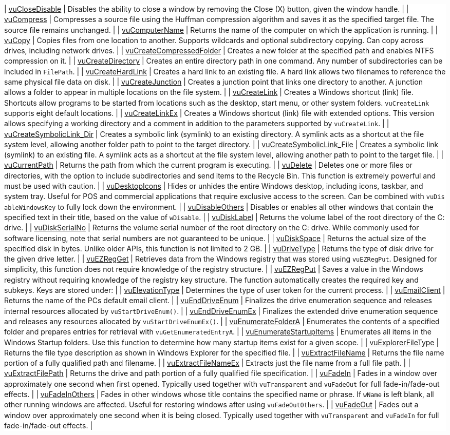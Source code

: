 | [vuCloseDisable](vuCloseDisable.md) | Disables the ability to close a window by removing the Close (X) button, given the window handle. |
| [vuCompress](vuCompress.md) | Compresses a source file using the Huffman compression algorithm and saves it as the specified target file. The source file remains unchanged. |
| [vuComputerName](vuComputerName.md) | Returns the name of the computer on which the application is running. |
| [vuCopy](vuCopy.md) | Copies files from one location to another. Supports wildcards and optional subdirectory copying. Can copy across drives, including network drives. |
| [vuCreateCompressedFolder](vuCreateCompressedFolder.md) | Creates a new folder at the specified path and enables NTFS compression on it. |
| [vuCreateDirectory](vuCreateDirectory.md) | Creates an entire directory path in one command. Any number of subdirectories can be included in `FilePath`. |
| [vuCreateHardLink](vuCreateHardLink.md) | Creates a hard link to an existing file. A hard link allows two filenames to reference the same physical file data on disk. |
| [vuCreateJunction](vuCreateJunction.md) | Creates a junction point that links one directory to another. A junction allows a folder to appear in multiple locations on the file system. |
| [vuCreateLink](vuCreateLink.md) | Creates a Windows shortcut (link) file. Shortcuts allow programs to be started from locations such as the desktop, start menu, or other system folders. `vuCreateLink` supports eight default locations. |
| [vuCreateLinkEx](vuCreateLinkEx.md) | Creates a Windows shortcut (link) file with extended options. This version allows specifying a working directory and a comment in addition to the parameters supported by `vuCreateLink`. |
| [vuCreateSymbolicLink_Dir](vuCreateSymbolicLink_Dir.md) | Creates a symbolic link (symlink) to an existing directory. A symlink acts as a shortcut at the file system level, allowing another folder path to point to the target directory. |
| [vuCreateSymbolicLink_File](vuCreateSymbolicLink_File.md) | Creates a symbolic link (symlink) to an existing file. A symlink acts as a shortcut at the file system level, allowing another path to point to the target file. |
| [vuCurrentPath](vuCurrentPath.md) | Returns the path from which the current program is executing. |
| [vuDelete](vuDelete.md) | Deletes one or more files or directories, with the option to include subdirectories and send items to the Recycle Bin. This function is extremely powerful and must be used with caution. |
| [vuDesktopIcons](vuDesktopIcons.md) | Hides or unhides the entire Windows desktop, including icons, taskbar, and system tray. Useful for POS and commercial applications that require exclusive access to the screen. Can be combined with `vuDisableWindowsKey` to fully lock down the environment. |
| [vuDisableOthers](vuDisableOthers.md) | Disables or enables all other windows that contain the specified text in their title, based on the value of `wDisable`. |
| [vuDiskLabel](vuDiskLabel.md) | Returns the volume label of the root directory of the C: drive. |
| [vuDiskSerialNo](vuDiskSerialNo.md) | Returns the volume serial number of the root directory on the C: drive. While commonly used for software licensing, note that serial numbers are not guaranteed to be unique. |
| [vuDiskSpace](vuDiskSpace.md) | Returns the actual size of the specified disk in bytes. Unlike older APIs, this function is not limited to 2 GB. |
| [vuDriveType](vuDriveType.md) | Returns the type of disk drive for the given drive letter. |
| [vuEZRegGet](vuEZRegGet.md) | Retrieves data from the Windows registry that was stored using `vuEZRegPut`. Designed for simplicity, this function does not require knowledge of the registry structure. |
| [vuEZRegPut](vuEZRegPut.md) | Saves a value in the Windows registry without requiring knowledge of the registry key structure. The function automatically creates the required key and subkeys. Keys are stored under: |
| [vuElevationType](vuElevationType.md) | Determines the type of user token for the current process. |
| [vuEmailClient](vuEmailClient.md) | Returns the name of the PCs default email client. |
| [vuEndDriveEnum](vuEndDriveEnum.md) | Finalizes the drive enumeration sequence and releases internal resources allocated by `vuStartDriveEnum()`. |
| [vuEndDriveEnumEx](vuEndDriveEnumEx.md) | Finalizes the extended drive enumeration sequence and releases any resources allocated by `vuStartDriveEnumEx()`. |
| [vuEnumerateFolderA](vuEnumerateFolderA.md) | Enumerates the contents of a specified folder and prepares entries for retrieval with `vuGetEnumeratedEntryA`. |
| [vuEnumerateStartupItems](vuEnumerateStartupItems.md) | Enumerates all items in the Windows Startup folders. Use this function to determine how many startup items exist for a given scope. |
| [vuExplorerFileType](vuExplorerFileType.md) | Returns the file type description as shown in Windows Explorer for the specified file. |
| [vuExtractFileName](vuExtractFileName.md) | Returns the file name portion of a fully qualified path and filename. |
| [vuExtractFileNameEx](vuExtractFileNameEx.md) | Extracts just the file name from a full file path. |
| [vuExtractFilePath](vuExtractFilePath.md) | Returns the drive and path portion of a fully qualified file specification. |
| [vuFadeIn](vuFadeIn.md) | Fades in a window over approximately one second when first opened. Typically used together with `vuTransparent` and `vuFadeOut` for full fade-in/fade-out effects. |
| [vuFadeInOthers](vuFadeInOthers.md) | Fades in other windows whose title contains the specified name or phrase. If `wName` is left blank, all other running windows are affected. Useful for restoring windows after using `vuFadeOutOthers`. |
| [vuFadeOut](vuFadeOut.md) | Fades out a window over approximately one second when it is being closed. Typically used together with `vuTransparent` and `vuFadeIn` for full fade-in/fade-out effects. |